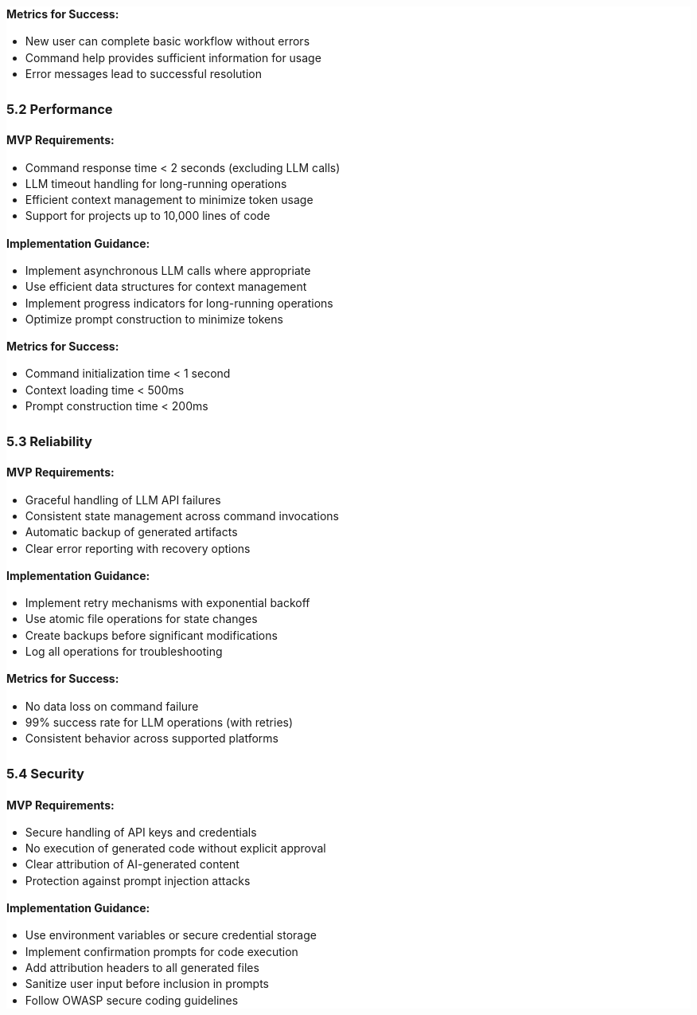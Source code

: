 **Metrics for Success:**
- New user can complete basic workflow without errors
- Command help provides sufficient information for usage
- Error messages lead to successful resolution

### 5.2 Performance

**MVP Requirements:**
- Command response time < 2 seconds (excluding LLM calls)
- LLM timeout handling for long-running operations
- Efficient context management to minimize token usage
- Support for projects up to 10,000 lines of code

**Implementation Guidance:**
- Implement asynchronous LLM calls where appropriate
- Use efficient data structures for context management
- Implement progress indicators for long-running operations
- Optimize prompt construction to minimize tokens

**Metrics for Success:**
- Command initialization time < 1 second
- Context loading time < 500ms
- Prompt construction time < 200ms

### 5.3 Reliability

**MVP Requirements:**
- Graceful handling of LLM API failures
- Consistent state management across command invocations
- Automatic backup of generated artifacts
- Clear error reporting with recovery options

**Implementation Guidance:**
- Implement retry mechanisms with exponential backoff
- Use atomic file operations for state changes
- Create backups before significant modifications
- Log all operations for troubleshooting

**Metrics for Success:**
- No data loss on command failure
- 99% success rate for LLM operations (with retries)
- Consistent behavior across supported platforms

### 5.4 Security

**MVP Requirements:**
- Secure handling of API keys and credentials
- No execution of generated code without explicit approval
- Clear attribution of AI-generated content
- Protection against prompt injection attacks

**Implementation Guidance:**
- Use environment variables or secure credential storage
- Implement confirmation prompts for code execution
- Add attribution headers to all generated files
- Sanitize user input before inclusion in prompts
- Follow OWASP secure coding guidelines
